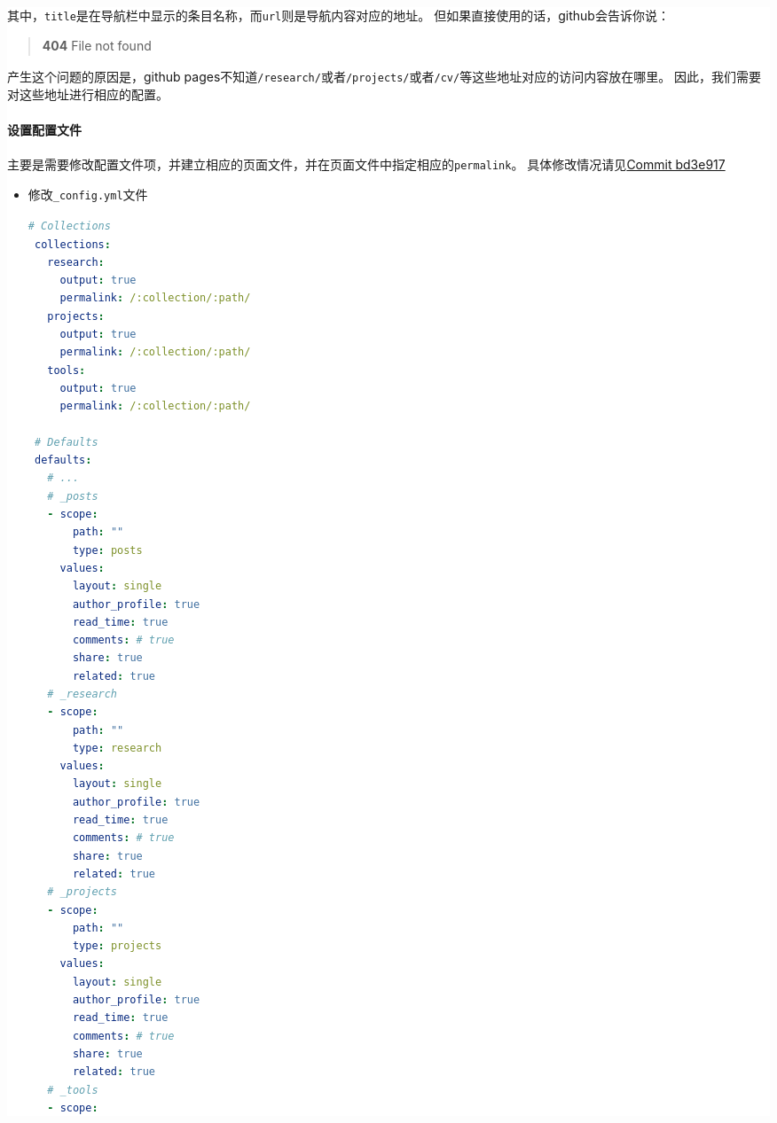 其中，`title`是在导航栏中显示的条目名称，而`url`则是导航内容对应的地址。
但如果直接使用的话，github会告诉你说：

 > **404** File not found

产生这个问题的原因是，github pages不知道`/research/`或者`/projects/`或者`/cv/`等这些地址对应的访问内容放在哪里。
因此，我们需要对这些地址进行相应的配置。

#### 设置配置文件
主要是需要修改配置文件项，并建立相应的页面文件，并在页面文件中指定相应的`permalink`。
具体修改情况请见[Commit bd3e917](https://github.com/huajianmao/huajianmao.github.io/commit/bd3e917255b9d13ab3221191ed62ab4fb5e9f558#diff-aeb42283af8ef8e9da40ededd3ae2ab2)

 - 修改`_config.yml`文件

   ``` yaml
   # Collections
    collections:
      research:
        output: true
        permalink: /:collection/:path/
      projects:
        output: true
        permalink: /:collection/:path/
      tools:
        output: true
        permalink: /:collection/:path/

    # Defaults
    defaults:
      # ...
      # _posts
      - scope:
          path: ""
          type: posts
        values:
          layout: single
          author_profile: true
          read_time: true
          comments: # true
          share: true
          related: true
      # _research
      - scope:
          path: ""
          type: research
        values:
          layout: single
          author_profile: true
          read_time: true
          comments: # true
          share: true
          related: true
      # _projects
      - scope:
          path: ""
          type: projects
        values:
          layout: single
          author_profile: true
          read_time: true
          comments: # true
          share: true
          related: true
      # _tools
      - scope:
   ```